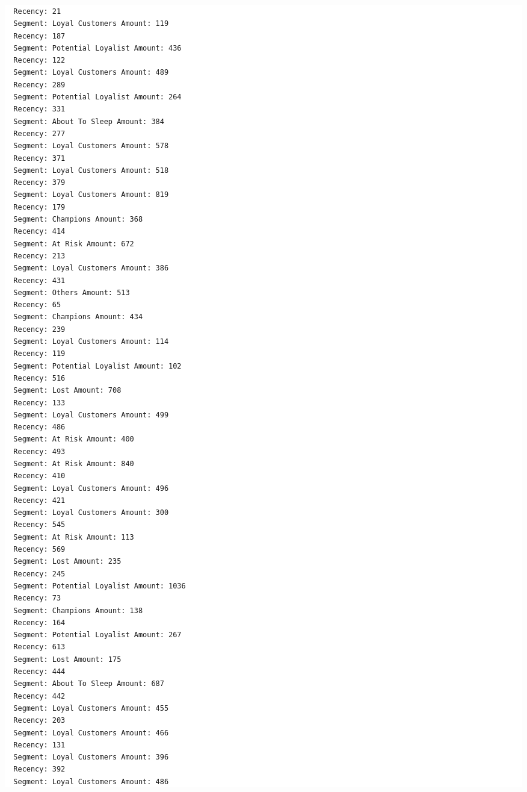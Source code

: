       Recency: 21
      Segment: Loyal Customers Amount: 119
      Recency: 187
      Segment: Potential Loyalist Amount: 436
      Recency: 122
      Segment: Loyal Customers Amount: 489
      Recency: 289
      Segment: Potential Loyalist Amount: 264
      Recency: 331
      Segment: About To Sleep Amount: 384
      Recency: 277
      Segment: Loyal Customers Amount: 578
      Recency: 371
      Segment: Loyal Customers Amount: 518
      Recency: 379
      Segment: Loyal Customers Amount: 819
      Recency: 179
      Segment: Champions Amount: 368
      Recency: 414
      Segment: At Risk Amount: 672
      Recency: 213
      Segment: Loyal Customers Amount: 386
      Recency: 431
      Segment: Others Amount: 513
      Recency: 65
      Segment: Champions Amount: 434
      Recency: 239
      Segment: Loyal Customers Amount: 114
      Recency: 119
      Segment: Potential Loyalist Amount: 102
      Recency: 516
      Segment: Lost Amount: 708
      Recency: 133
      Segment: Loyal Customers Amount: 499
      Recency: 486
      Segment: At Risk Amount: 400
      Recency: 493
      Segment: At Risk Amount: 840
      Recency: 410
      Segment: Loyal Customers Amount: 496
      Recency: 421
      Segment: Loyal Customers Amount: 300
      Recency: 545
      Segment: At Risk Amount: 113
      Recency: 569
      Segment: Lost Amount: 235
      Recency: 245
      Segment: Potential Loyalist Amount: 1036
      Recency: 73
      Segment: Champions Amount: 138
      Recency: 164
      Segment: Potential Loyalist Amount: 267
      Recency: 613
      Segment: Lost Amount: 175
      Recency: 444
      Segment: About To Sleep Amount: 687
      Recency: 442
      Segment: Loyal Customers Amount: 455
      Recency: 203
      Segment: Loyal Customers Amount: 466
      Recency: 131
      Segment: Loyal Customers Amount: 396
      Recency: 392
      Segment: Loyal Customers Amount: 486